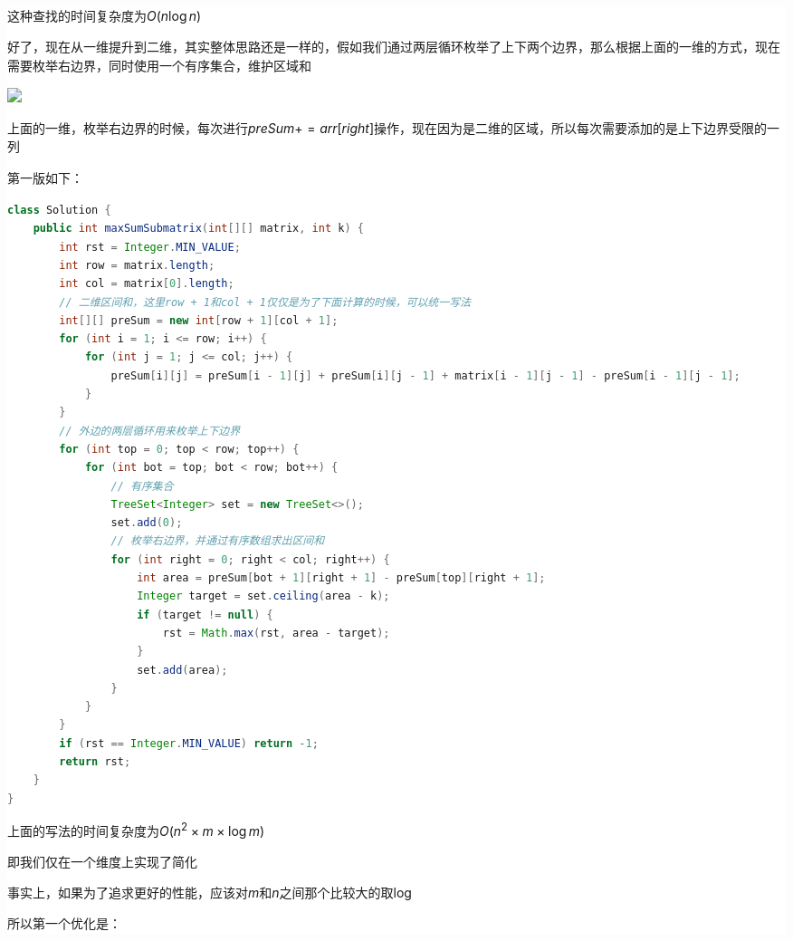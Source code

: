 这种查找的时间复杂度为$O(n\log n)$

好了，现在从一维提升到二维，其实整体思路还是一样的，假如我们通过两层循环枚举了上下两个边界，那么根据上面的一维的方式，现在需要枚举右边界，同时使用一个有序集合，维护区域和

![](https://cdn.jsdelivr.net/gh/SunYuanI/img/img/363_3.png)

上面的一维，枚举右边界的时候，每次进行$preSum += arr[right]$操作，现在因为是二维的区域，所以每次需要添加的是上下边界受限的一列

第一版如下：

```java
class Solution {
    public int maxSumSubmatrix(int[][] matrix, int k) {
        int rst = Integer.MIN_VALUE;
        int row = matrix.length;
        int col = matrix[0].length;
        // 二维区间和，这里row + 1和col + 1仅仅是为了下面计算的时候，可以统一写法
        int[][] preSum = new int[row + 1][col + 1];
        for (int i = 1; i <= row; i++) {
            for (int j = 1; j <= col; j++) {
                preSum[i][j] = preSum[i - 1][j] + preSum[i][j - 1] + matrix[i - 1][j - 1] - preSum[i - 1][j - 1];
            }
        }
        // 外边的两层循环用来枚举上下边界
        for (int top = 0; top < row; top++) {
            for (int bot = top; bot < row; bot++) {
                // 有序集合
                TreeSet<Integer> set = new TreeSet<>();
                set.add(0);
                // 枚举右边界，并通过有序数组求出区间和
                for (int right = 0; right < col; right++) {
                    int area = preSum[bot + 1][right + 1] - preSum[top][right + 1];
                    Integer target = set.ceiling(area - k);
                    if (target != null) {
                        rst = Math.max(rst, area - target);
                    }
                    set.add(area);
                }
            }
        }
        if (rst == Integer.MIN_VALUE) return -1;
        return rst;
    }
}
```

上面的写法的时间复杂度为$O(n^2\times m\times\log m)$

即我们仅在一个维度上实现了简化

事实上，如果为了追求更好的性能，应该对$m$和$n$之间那个比较大的取$\log$

所以第一个优化是：
